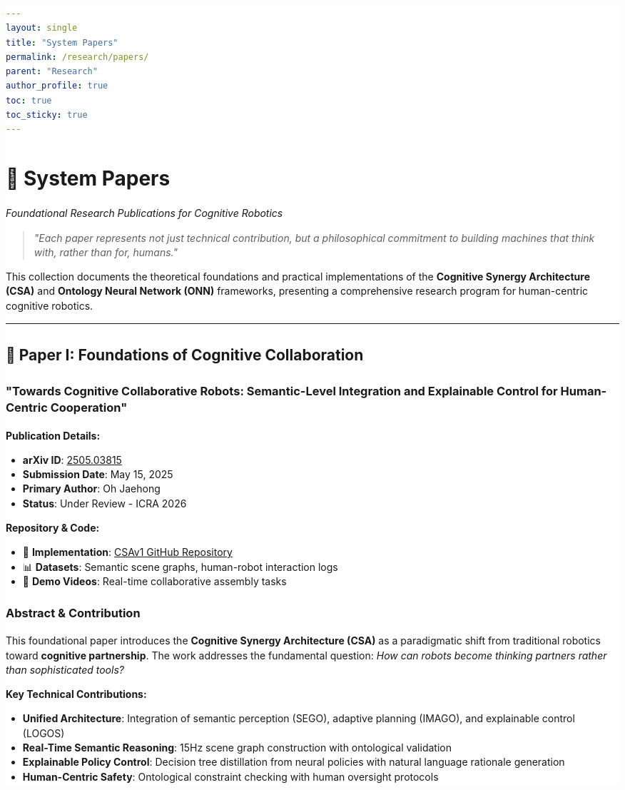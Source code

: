 ```yaml
---
layout: single
title: "System Papers"
permalink: /research/papers/
parent: "Research"
author_profile: true
toc: true
toc_sticky: true
---
```


# 📄 System Papers
*Foundational Research Publications for Cognitive Robotics*

> *"Each paper represents not just technical contribution, but a philosophical commitment to building machines that think with, rather than for, humans."*

This collection documents the theoretical foundations and practical implementations of the **Cognitive Synergy Architecture (CSA)** and **Ontology Neural Network (ONN)** frameworks, presenting a comprehensive research program for human-centric cognitive robotics.

---

## 🧠 **Paper I: Foundations of Cognitive Collaboration**

### **"Towards Cognitive Collaborative Robots: Semantic-Level Integration and Explainable Control for Human-Centric Cooperation"**

**Publication Details:**
- **arXiv ID**: [2505.03815](https://arxiv.org/abs/2505.03815)
- **Submission Date**: May 15, 2025
- **Primary Author**: Oh Jaehong
- **Status**: Under Review - ICRA 2026

**Repository & Code:**
- 💾 **Implementation**: [CSAv1 GitHub Repository](https://github.com/jack0682/CSAv1)
- 📊 **Datasets**: Semantic scene graphs, human-robot interaction logs
- 🎥 **Demo Videos**: Real-time collaborative assembly tasks

### **Abstract & Contribution**

This foundational paper introduces the **Cognitive Synergy Architecture (CSA)** as a paradigmatic shift from traditional robotics toward **cognitive partnership**. The work addresses the fundamental question: *How can robots become thinking partners rather than sophisticated tools?*

**Key Technical Contributions:**
- **Unified Architecture**: Integration of semantic perception (SEGO), adaptive planning (IMAGO), and explainable control (LOGOS)
- **Real-Time Semantic Reasoning**: 15Hz scene graph construction with ontological validation
- **Explainable Policy Control**: Decision tree distillation from neural policies with natural language rationale generation
- **Human-Centric Safety**: Ontological constraint checking with human oversight protocols
